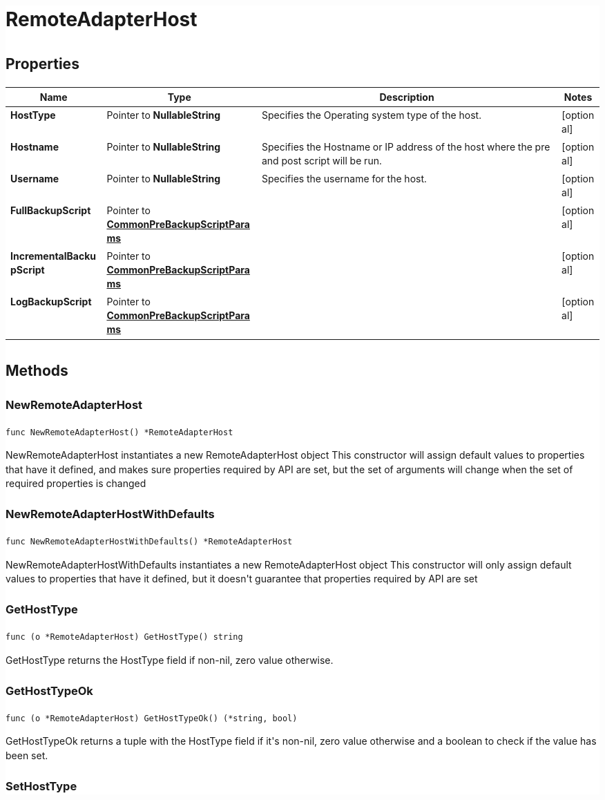 # RemoteAdapterHost

## Properties

Name | Type | Description | Notes
------------ | ------------- | ------------- | -------------
**HostType** | Pointer to **NullableString** | Specifies the Operating system type of the host. | [optional] 
**Hostname** | Pointer to **NullableString** | Specifies the Hostname or IP address of the host where the pre and post script will be run. | [optional] 
**Username** | Pointer to **NullableString** | Specifies the username for the host. | [optional] 
**FullBackupScript** | Pointer to [**CommonPreBackupScriptParams**](CommonPreBackupScriptParams.md) |  | [optional] 
**IncrementalBackupScript** | Pointer to [**CommonPreBackupScriptParams**](CommonPreBackupScriptParams.md) |  | [optional] 
**LogBackupScript** | Pointer to [**CommonPreBackupScriptParams**](CommonPreBackupScriptParams.md) |  | [optional] 

## Methods

### NewRemoteAdapterHost

`func NewRemoteAdapterHost() *RemoteAdapterHost`

NewRemoteAdapterHost instantiates a new RemoteAdapterHost object
This constructor will assign default values to properties that have it defined,
and makes sure properties required by API are set, but the set of arguments
will change when the set of required properties is changed

### NewRemoteAdapterHostWithDefaults

`func NewRemoteAdapterHostWithDefaults() *RemoteAdapterHost`

NewRemoteAdapterHostWithDefaults instantiates a new RemoteAdapterHost object
This constructor will only assign default values to properties that have it defined,
but it doesn't guarantee that properties required by API are set

### GetHostType

`func (o *RemoteAdapterHost) GetHostType() string`

GetHostType returns the HostType field if non-nil, zero value otherwise.

### GetHostTypeOk

`func (o *RemoteAdapterHost) GetHostTypeOk() (*string, bool)`

GetHostTypeOk returns a tuple with the HostType field if it's non-nil, zero value otherwise
and a boolean to check if the value has been set.

### SetHostType
